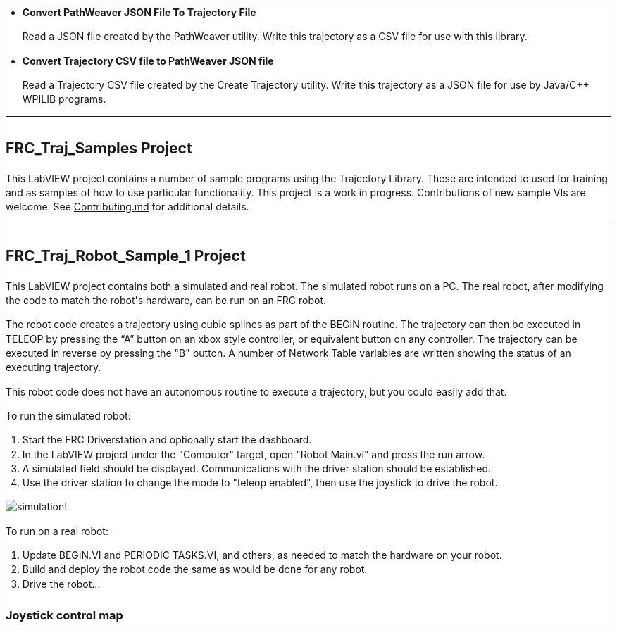 
- **Convert PathWeaver JSON File To Trajectory File**

	Read a JSON file created by the PathWeaver utility.  Write this trajectory as a CSV file for use with this library.


- **Convert Trajectory CSV file to PathWeaver JSON file**

	Read a Trajectory CSV file created by the Create Trajectory utility.  Write this trajectory as a JSON file for use by Java/C++ WPILIB programs.


---
## FRC_Traj_Samples Project


This LabVIEW project contains a number of sample programs using the Trajectory Library.  These are intended to used for training and as samples of how to use particular functionality.  This project is a work in progress. Contributions of new sample VIs are welcome.  See [Contributing.md](Contributing.md) for additional details.

---
## FRC_Traj_Robot_Sample_1 Project

This LabVIEW project contains both a simulated and real robot. The simulated robot runs on a PC.  The real robot, after modifying the code to match the robot's hardware, can be run on an FRC robot.  

The robot code creates a trajectory using cubic splines as part of the BEGIN routine. The trajectory can then be executed in TELEOP by pressing the “A” button on an xbox style controller, or equivalent button on any controller.  The trajectory can be executed in reverse by pressing the "B" button.  A number of Network Table variables are written showing the status of an executing trajectory.

This robot code does not have an autonomous routine to execute a trajectory, but you could easily add that.

To run the simulated robot:
1. Start the FRC Driverstation and optionally start the dashboard.
2. In the LabVIEW project under the "Computer" target, open "Robot Main.vi" and press the run arrow.
3. A simulated field should be displayed.  Communications with the driver station should be established.
4. Use the driver station to change the mode to "teleop enabled", then use the joystick to drive the robot.

![simulation!](images/sim_robot.PNG)

To run on a real robot:
1. Update BEGIN.VI and PERIODIC TASKS.VI, and others, as needed to match the hardware on your robot.
3. Build and deploy the robot code the same as would be done for any robot.
4. Drive the robot...

### Joystick control map
